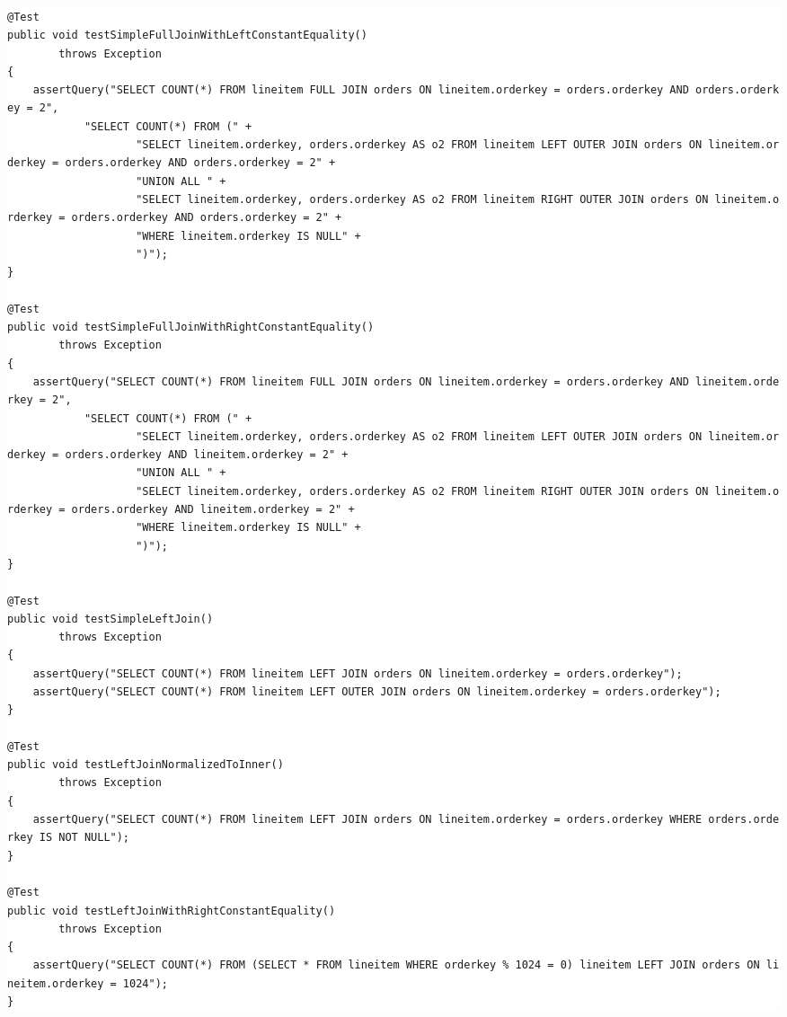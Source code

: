     @Test
    public void testSimpleFullJoinWithLeftConstantEquality()
            throws Exception
    {
        assertQuery("SELECT COUNT(*) FROM lineitem FULL JOIN orders ON lineitem.orderkey = orders.orderkey AND orders.orderkey = 2",
                "SELECT COUNT(*) FROM (" +
                        "SELECT lineitem.orderkey, orders.orderkey AS o2 FROM lineitem LEFT OUTER JOIN orders ON lineitem.orderkey = orders.orderkey AND orders.orderkey = 2" +
                        "UNION ALL " +
                        "SELECT lineitem.orderkey, orders.orderkey AS o2 FROM lineitem RIGHT OUTER JOIN orders ON lineitem.orderkey = orders.orderkey AND orders.orderkey = 2" +
                        "WHERE lineitem.orderkey IS NULL" +
                        ")");
    }

    @Test
    public void testSimpleFullJoinWithRightConstantEquality()
            throws Exception
    {
        assertQuery("SELECT COUNT(*) FROM lineitem FULL JOIN orders ON lineitem.orderkey = orders.orderkey AND lineitem.orderkey = 2",
                "SELECT COUNT(*) FROM (" +
                        "SELECT lineitem.orderkey, orders.orderkey AS o2 FROM lineitem LEFT OUTER JOIN orders ON lineitem.orderkey = orders.orderkey AND lineitem.orderkey = 2" +
                        "UNION ALL " +
                        "SELECT lineitem.orderkey, orders.orderkey AS o2 FROM lineitem RIGHT OUTER JOIN orders ON lineitem.orderkey = orders.orderkey AND lineitem.orderkey = 2" +
                        "WHERE lineitem.orderkey IS NULL" +
                        ")");
    }

    @Test
    public void testSimpleLeftJoin()
            throws Exception
    {
        assertQuery("SELECT COUNT(*) FROM lineitem LEFT JOIN orders ON lineitem.orderkey = orders.orderkey");
        assertQuery("SELECT COUNT(*) FROM lineitem LEFT OUTER JOIN orders ON lineitem.orderkey = orders.orderkey");
    }

    @Test
    public void testLeftJoinNormalizedToInner()
            throws Exception
    {
        assertQuery("SELECT COUNT(*) FROM lineitem LEFT JOIN orders ON lineitem.orderkey = orders.orderkey WHERE orders.orderkey IS NOT NULL");
    }

    @Test
    public void testLeftJoinWithRightConstantEquality()
            throws Exception
    {
        assertQuery("SELECT COUNT(*) FROM (SELECT * FROM lineitem WHERE orderkey % 1024 = 0) lineitem LEFT JOIN orders ON lineitem.orderkey = 1024");
    }
